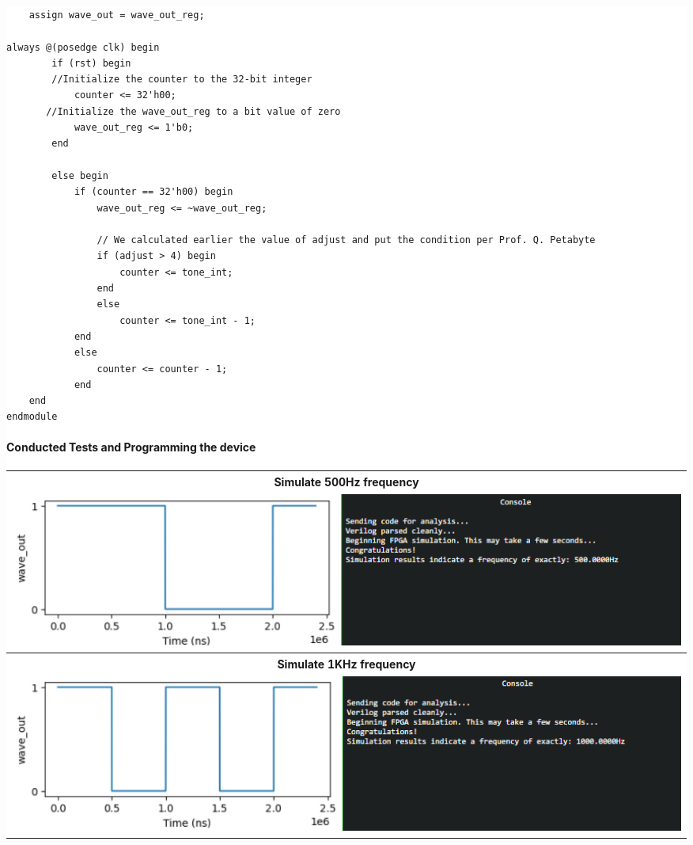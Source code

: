 ```
    assign wave_out = wave_out_reg;

always @(posedge clk) begin
        if (rst) begin
	    //Initialize the counter to the 32-bit integer 
            counter <= 32'h00;
	   //Initialize the wave_out_reg to a bit value of zero
            wave_out_reg <= 1'b0;
        end

        else begin
            if (counter == 32'h00) begin
                wave_out_reg <= ~wave_out_reg;

                // We calculated earlier the value of adjust and put the condition per Prof. Q. Petabyte
                if (adjust > 4) begin
                    counter <= tone_int;
                end
                else
                    counter <= tone_int - 1;
            end
            else
                counter <= counter - 1;
            end
    end
endmodule
```

#### Conducted Tests and Programming the device
<table>
    <tr>
        <th> Simulate 500Hz frequency  </th>
    <tr>
    <tr>
        <td><img src="../../images/hhc2021/image153.png" alt="drawing" width="1000px"/></td>
    </tr>
    <tr>
        <th> Simulate 1KHz frequency </th>
    <tr>
    <tr>
        <td><img src="../../images/hhc2021/image154.png" alt="drawing" width="1000px"/></td>
    </tr>